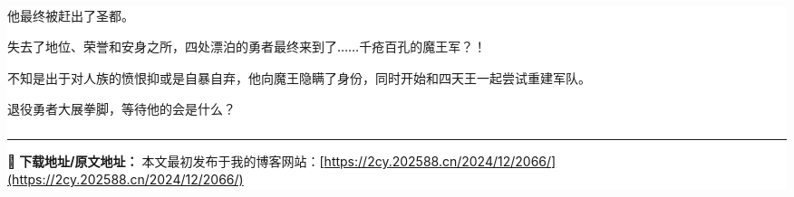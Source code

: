 他最终被赶出了圣都。

失去了地位、荣誉和安身之所，四处漂泊的勇者最终来到了……千疮百孔的魔王军？！

不知是出于对人族的愤恨抑或是自暴自弃，他向魔王隐瞒了身份，同时开始和四天王一起尝试重建军队。

退役勇者大展拳脚，等待他的会是什么？
<h3 style="white-space: normal; text-align: left;"></h3>
</div>
</div>

---
📖 **下载地址/原文地址：** 本文最初发布于我的博客网站：[https://2cy.202588.cn/2024/12/2066/](https://2cy.202588.cn/2024/12/2066/)

